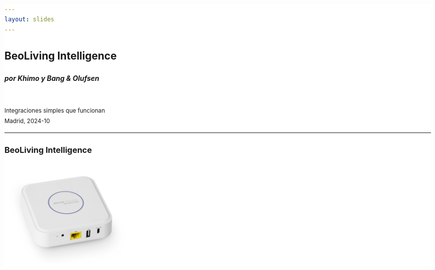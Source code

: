 ```yaml
---
layout: slides
---
```



[comment]: <> (For a new horizontal slide use: \n----\n)
[comment]: <> (For a new vertical slide use: \n|||n)
[comment]: <> (To write slide notes uses \nNote:)


## BeoLiving Intelligence


##### por Khimo y Bang & Olufsen


<br/>
<small>Integraciones simples que funcionan</small>
<br/>
<small>Madrid, 2024-10</small>


---



### BeoLiving Intelligence

<img src="./res/bli.png" class="r-frame" height="200" />
